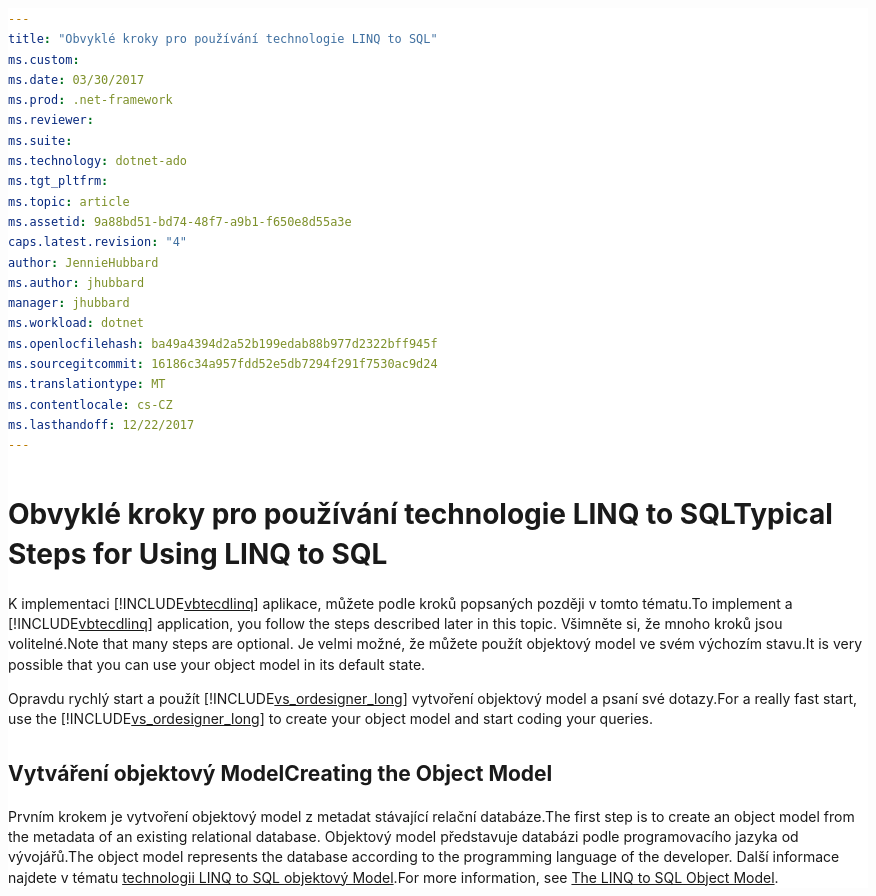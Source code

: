 ```yaml
---
title: "Obvyklé kroky pro používání technologie LINQ to SQL"
ms.custom: 
ms.date: 03/30/2017
ms.prod: .net-framework
ms.reviewer: 
ms.suite: 
ms.technology: dotnet-ado
ms.tgt_pltfrm: 
ms.topic: article
ms.assetid: 9a88bd51-bd74-48f7-a9b1-f650e8d55a3e
caps.latest.revision: "4"
author: JennieHubbard
ms.author: jhubbard
manager: jhubbard
ms.workload: dotnet
ms.openlocfilehash: ba49a4394d2a52b199edab88b977d2322bff945f
ms.sourcegitcommit: 16186c34a957fdd52e5db7294f291f7530ac9d24
ms.translationtype: MT
ms.contentlocale: cs-CZ
ms.lasthandoff: 12/22/2017
---
```

# <a name="typical-steps-for-using-linq-to-sql"></a><span data-ttu-id="1be97-102">Obvyklé kroky pro používání technologie LINQ to SQL</span><span class="sxs-lookup"><span data-stu-id="1be97-102">Typical Steps for Using LINQ to SQL</span></span>
<span data-ttu-id="1be97-103">K implementaci [!INCLUDE[vbtecdlinq](../../../../../../includes/vbtecdlinq-md.md)] aplikace, můžete podle kroků popsaných později v tomto tématu.</span><span class="sxs-lookup"><span data-stu-id="1be97-103">To implement a [!INCLUDE[vbtecdlinq](../../../../../../includes/vbtecdlinq-md.md)] application, you follow the steps described later in this topic.</span></span> <span data-ttu-id="1be97-104">Všimněte si, že mnoho kroků jsou volitelné.</span><span class="sxs-lookup"><span data-stu-id="1be97-104">Note that many steps are optional.</span></span> <span data-ttu-id="1be97-105">Je velmi možné, že můžete použít objektový model ve svém výchozím stavu.</span><span class="sxs-lookup"><span data-stu-id="1be97-105">It is very possible that you can use your object model in its default state.</span></span>  
  
 <span data-ttu-id="1be97-106">Opravdu rychlý start a použít [!INCLUDE[vs_ordesigner_long](../../../../../../includes/vs-ordesigner-long-md.md)] vytvoření objektový model a psaní své dotazy.</span><span class="sxs-lookup"><span data-stu-id="1be97-106">For a really fast start, use the [!INCLUDE[vs_ordesigner_long](../../../../../../includes/vs-ordesigner-long-md.md)] to create your object model and start coding your queries.</span></span>  
  
## <a name="creating-the-object-model"></a><span data-ttu-id="1be97-107">Vytváření objektový Model</span><span class="sxs-lookup"><span data-stu-id="1be97-107">Creating the Object Model</span></span>  
 <span data-ttu-id="1be97-108">Prvním krokem je vytvoření objektový model z metadat stávající relační databáze.</span><span class="sxs-lookup"><span data-stu-id="1be97-108">The first step is to create an object model from the metadata of an existing relational database.</span></span> <span data-ttu-id="1be97-109">Objektový model představuje databázi podle programovacího jazyka od vývojářů.</span><span class="sxs-lookup"><span data-stu-id="1be97-109">The object model represents the database according to the programming language of the developer.</span></span> <span data-ttu-id="1be97-110">Další informace najdete v tématu [technologii LINQ to SQL objektový Model](../../../../../../docs/framework/data/adonet/sql/linq/the-linq-to-sql-object-model.md).</span><span class="sxs-lookup"><span data-stu-id="1be97-110">For more information, see [The LINQ to SQL Object Model](../../../../../../docs/framework/data/adonet/sql/linq/the-linq-to-sql-object-model.md).</span></span>  
  